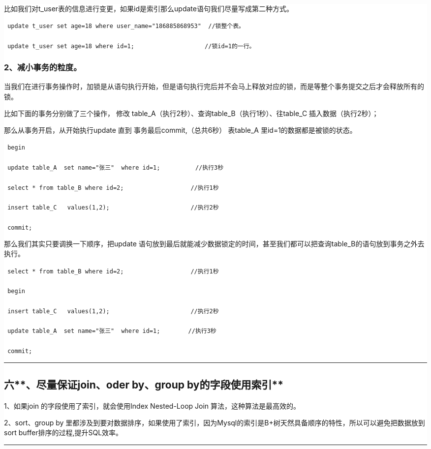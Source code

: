 比如我们对t_user表的信息进行变更，如果id是索引那么update语句我们尽量写成第二种方式。

```text
 update t_user set age=18 where user_name="186885868953"  //锁整个表。

 update t_user set age=18 where id=1;                    //锁id=1的一行。
```



### **2、减小事务的粒度。**

当我们在进行事务操作时，加锁是从语句执行开始，但是语句执行完后并不会马上释放对应的锁，而是等整个事务提交之后才会释放所有的锁。



比如下面的事务分别做了三个操作， 修改 table_A（执行2秒）、查询table_B（执行1秒）、往table_C 插入数据（执行2秒）；

那么从事务开启，从开始执行update 直到 事务最后commit,（总共6秒） 表table_A 里id=1的数据都是被锁的状态。

```text
 begin

 update table_A  set name="张三"  where id=1;          //执行3秒

 select * from table_B where id=2;                   //执行1秒

 insert table_C   values(1,2);                       //执行2秒

 commit;
```



那么我们其实只要调换一下顺序，把update 语句放到最后就能减少数据锁定的时间，甚至我们都可以把查询table_B的语句放到事务之外去执行。

```text
 select * from table_B where id=2;                   //执行1秒

 begin

 insert table_C   values(1,2);                       //执行2秒

 update table_A  set name="张三"  where id=1;        //执行3秒

 commit;
```

------

## 六**、尽量保证join、oder by、group by的字段使用索引**

1、如果join 的字段使用了索引，就会使用Index Nested-Loop Join 算法，这种算法是最高效的。

2、sort、group by 里都涉及到要对数据排序，如果使用了索引，因为Mysql的索引是B+树天然具备顺序的特性，所以可以避免把数据放到sort buffer排序的过程,提升SQL效率。



------
